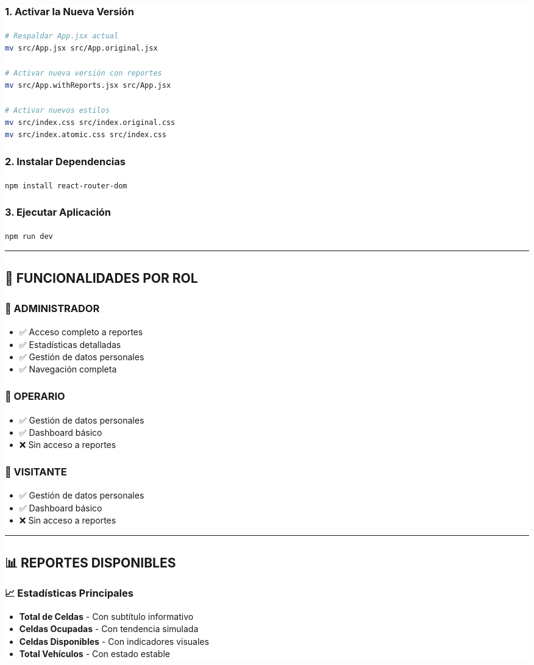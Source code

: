 ### **1. Activar la Nueva Versión**
```bash
# Respaldar App.jsx actual
mv src/App.jsx src/App.original.jsx

# Activar nueva versión con reportes
mv src/App.withReports.jsx src/App.jsx

# Activar nuevos estilos
mv src/index.css src/index.original.css
mv src/index.atomic.css src/index.css
```

### **2. Instalar Dependencias**
```bash
npm install react-router-dom
```

### **3. Ejecutar Aplicación**
```bash
npm run dev
```

---

## 🎯 **FUNCIONALIDADES POR ROL**

### **👑 ADMINISTRADOR**
- ✅ Acceso completo a reportes
- ✅ Estadísticas detalladas
- ✅ Gestión de datos personales
- ✅ Navegación completa

### **👷 OPERARIO**
- ✅ Gestión de datos personales
- ✅ Dashboard básico
- ❌ Sin acceso a reportes

### **👤 VISITANTE**
- ✅ Gestión de datos personales
- ✅ Dashboard básico
- ❌ Sin acceso a reportes

---

## 📊 **REPORTES DISPONIBLES**

### **📈 Estadísticas Principales**
- **Total de Celdas** - Con subtítulo informativo
- **Celdas Ocupadas** - Con tendencia simulada
- **Celdas Disponibles** - Con indicadores visuales
- **Total Vehículos** - Con estado estable
